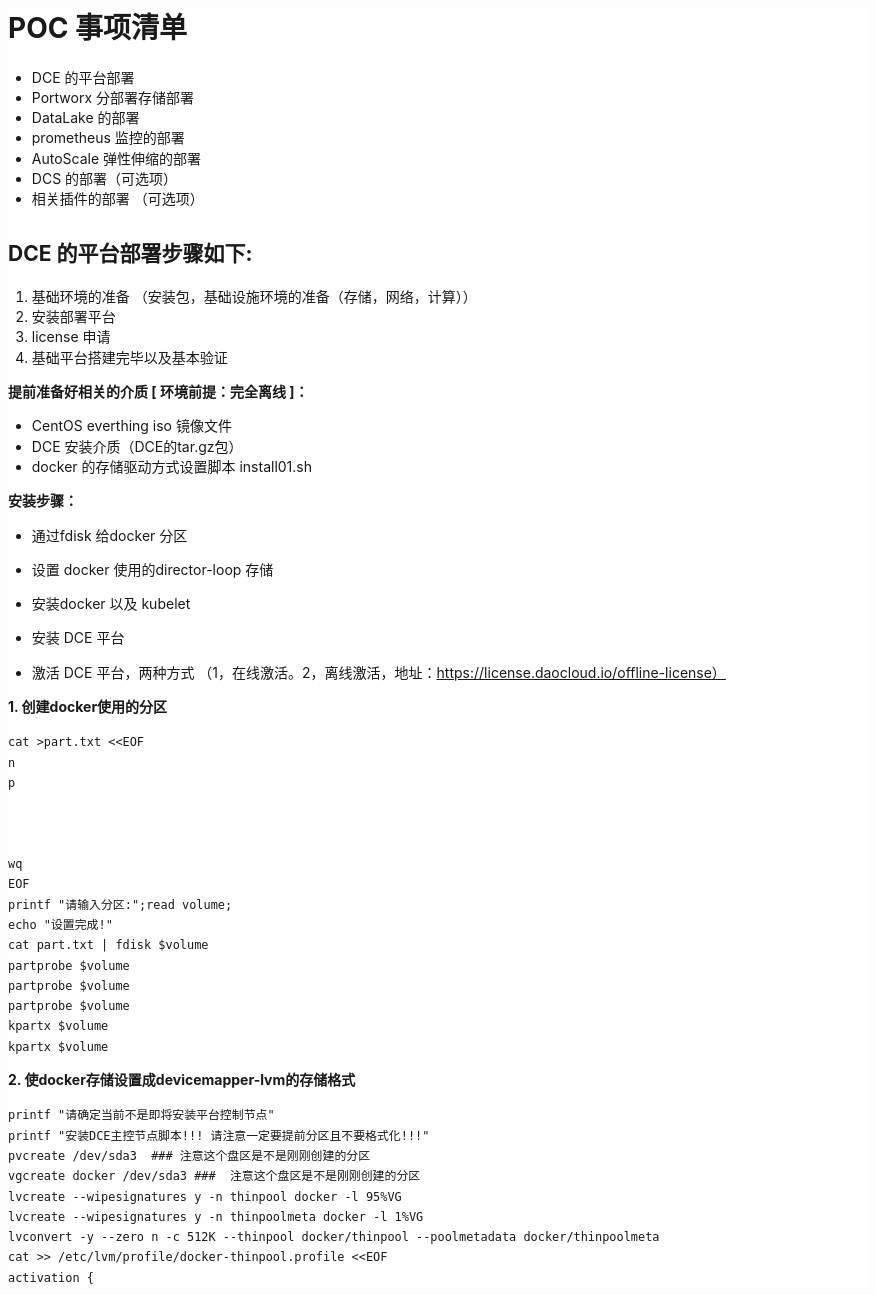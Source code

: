 # POC 事项清单
- DCE 的平台部署
- Portworx 分部署存储部署
- DataLake 的部署
- prometheus 监控的部署
- AutoScale 弹性伸缩的部署
- DCS 的部署（可选项） 
- 相关插件的部署 （可选项）



## DCE 的平台部署步骤如下:
1. 基础环境的准备 （安装包，基础设施环境的准备（存储，网络，计算））
2. 安装部署平台
3. license 申请
4. 基础平台搭建完毕以及基本验证


**提前准备好相关的介质 [ 环境前提：完全离线 ]：**

  - CentOS everthing iso 镜像文件
  - DCE 安装介质（DCE的tar.gz包）
  - docker 的存储驱动方式设置脚本 install01.sh

**安装步骤：**
- 通过fdisk 给docker 分区

- 设置 docker 使用的director-loop 存储

- 安装docker 以及 kubelet

- 安装 DCE 平台

- 激活 DCE 平台，两种方式 （1，在线激活。2，离线激活，地址：https://license.daocloud.io/offline-license）




**1. 创建docker使用的分区**
```
cat >part.txt <<EOF
n
p



wq
EOF
printf "请输入分区:";read volume;
echo "设置完成!"
cat part.txt | fdisk $volume
partprobe $volume
partprobe $volume
partprobe $volume
kpartx $volume
kpartx $volume
```
**2. 使docker存储设置成devicemapper-lvm的存储格式**
```
printf "请确定当前不是即将安装平台控制节点"
printf "安装DCE主控节点脚本!!! 请注意一定要提前分区且不要格式化!!!"
pvcreate /dev/sda3  ### 注意这个盘区是不是刚刚创建的分区
vgcreate docker /dev/sda3 ###  注意这个盘区是不是刚刚创建的分区
lvcreate --wipesignatures y -n thinpool docker -l 95%VG
lvcreate --wipesignatures y -n thinpoolmeta docker -l 1%VG
lvconvert -y --zero n -c 512K --thinpool docker/thinpool --poolmetadata docker/thinpoolmeta
cat >> /etc/lvm/profile/docker-thinpool.profile <<EOF
activation {
```